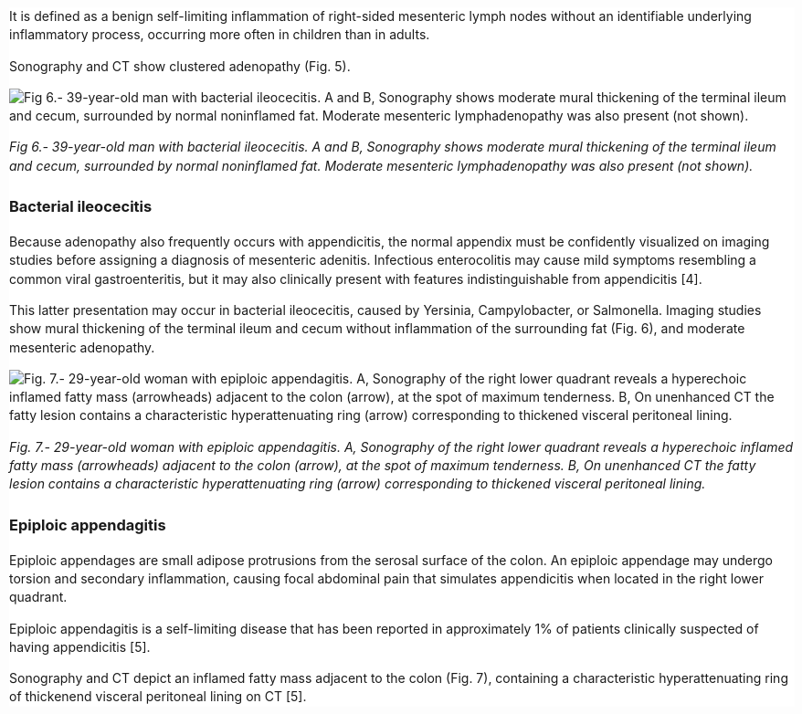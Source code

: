 It is defined as a benign self-limiting inflammation of right-sided mesenteric lymph nodes without an identifiable underlying inflammatory process, occurring more often in children than in adults.   

Sonography and CT show clustered adenopathy (Fig. 5).








![Fig 6.- 39-year-old man with bacterial ileocecitis. A and B, Sonography shows moderate mural thickening of the terminal ileum and cecum, surrounded by normal noninflamed fat. Moderate mesenteric lymphadenopathy was also present (not shown).](/assets/appendicitis-mimics/a5097976829c2e_fig-6.jpg)

*Fig 6.- 39-year-old man with bacterial ileocecitis. A and B, Sonography shows moderate mural thickening of the terminal ileum and cecum, surrounded by normal noninflamed fat. Moderate mesenteric lymphadenopathy was also present (not shown).*



### Bacterial ileocecitis


Because adenopathy also frequently occurs with appendicitis, the normal appendix must be confidently visualized on imaging studies before assigning a diagnosis of mesenteric adenitis. Infectious enterocolitis may cause mild symptoms resembling a common viral gastroenteritis, but it may also clinically present with features indistinguishable from appendicitis [4].   

This latter presentation may occur in bacterial ileocecitis, caused by Yersinia, Campylobacter, or Salmonella. Imaging studies show mural thickening of the terminal ileum and cecum without inflammation of the surrounding fat (Fig. 6), and moderate mesenteric adenopathy.








![Fig. 7.- 29-year-old woman with epiploic appendagitis. A, Sonography of the right lower quadrant reveals a hyperechoic inflamed fatty mass  (arrowheads) adjacent to the colon (arrow), at the spot of maximum tenderness. B, On unenhanced CT the fatty lesion contains a characteristic hyperattenuating ring (arrow) corresponding to thickened visceral peritoneal lining.](/assets/appendicitis-mimics/a509797682a029_fig-7.jpg)

*Fig. 7.- 29-year-old woman with epiploic appendagitis. A, Sonography of the right lower quadrant reveals a hyperechoic inflamed fatty mass (arrowheads) adjacent to the colon (arrow), at the spot of maximum tenderness. B, On unenhanced CT the fatty lesion contains a characteristic hyperattenuating ring (arrow) corresponding to thickened visceral peritoneal lining.*



### Epiploic appendagitis


Epiploic appendages are small adipose protrusions from the serosal surface of the colon. An epiploic appendage may undergo torsion and secondary inflammation, causing focal abdominal pain that simulates appendicitis when located in the right lower quadrant.   

Epiploic appendagitis is a self-limiting disease that has been reported in approximately 1% of patients clinically suspected of having appendicitis [5].   

Sonography and CT depict an inflamed fatty mass adjacent to the colon (Fig. 7), containing a characteristic hyperattenuating ring of thickenend visceral peritoneal lining on CT [5].




